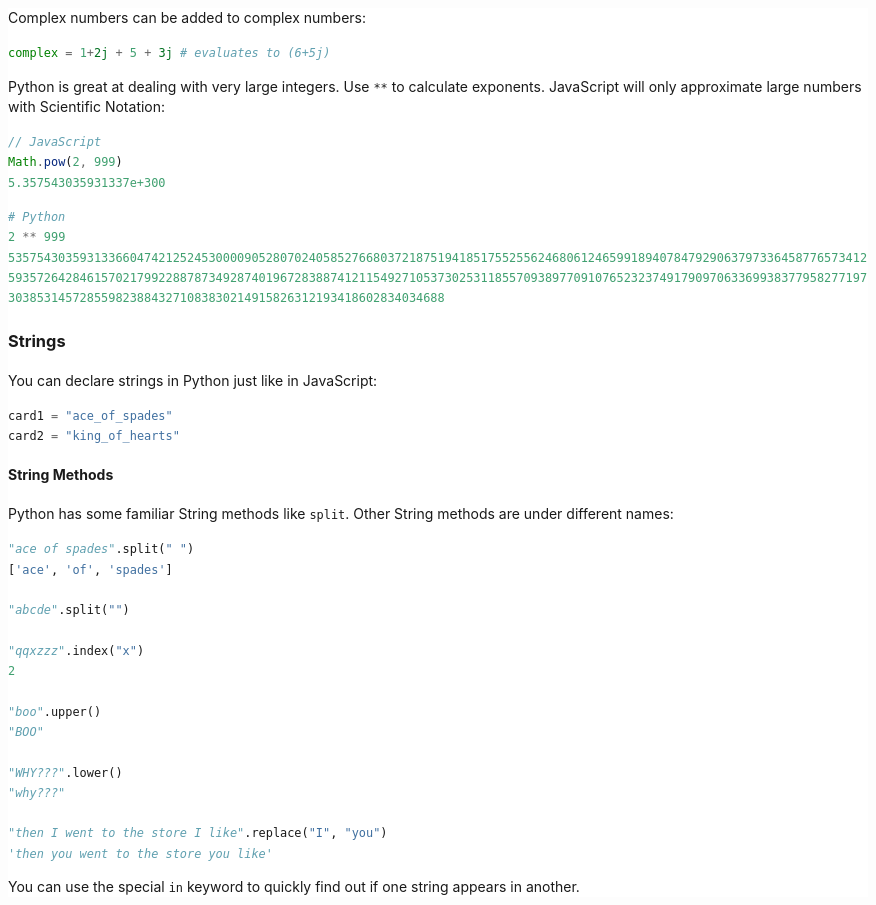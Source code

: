 Complex numbers can be added to complex numbers:
```python
complex = 1+2j + 5 + 3j # evaluates to (6+5j)
```

Python is great at dealing with very large integers. Use `**` to
calculate exponents. JavaScript will only approximate large numbers
with Scientific Notation:

```js
// JavaScript
Math.pow(2, 999)
5.357543035931337e+300
```

```python
# Python
2 ** 999
5357543035931336604742125245300009052807024058527668037218751941851755255624680612465991894078479290637973364587765734125935726428461570217992288787349287401967283887412115492710537302531185570938977091076523237491790970633699383779582771973038531457285598238843271083830214915826312193418602834034688
```

### Strings
You can declare strings in Python just like in JavaScript:

```python
card1 = "ace_of_spades"
card2 = "king_of_hearts"
```

#### String Methods
Python has some familiar String methods like `split`. Other String
methods are under different names:

```python
"ace of spades".split(" ")
['ace', 'of', 'spades']

"abcde".split("")

"qqxzzz".index("x")
2

"boo".upper()
"BOO"

"WHY???".lower()
"why???"

"then I went to the store I like".replace("I", "you")
'then you went to the store you like'
```

You can use the special `in` keyword to quickly find out if one string
appears in another.
